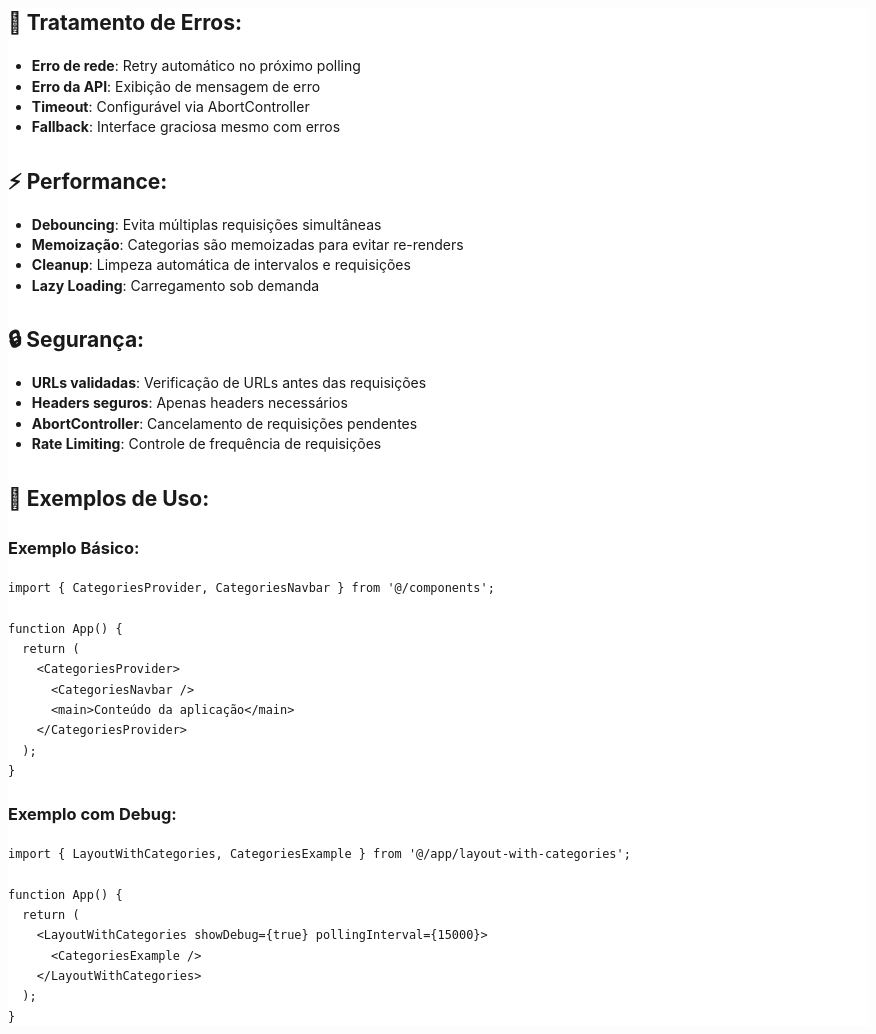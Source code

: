 ## 🚨 **Tratamento de Erros:**

- **Erro de rede**: Retry automático no próximo polling
- **Erro da API**: Exibição de mensagem de erro
- **Timeout**: Configurável via AbortController
- **Fallback**: Interface graciosa mesmo com erros

## ⚡ **Performance:**

- **Debouncing**: Evita múltiplas requisições simultâneas
- **Memoização**: Categorias são memoizadas para evitar re-renders
- **Cleanup**: Limpeza automática de intervalos e requisições
- **Lazy Loading**: Carregamento sob demanda

## 🔒 **Segurança:**

- **URLs validadas**: Verificação de URLs antes das requisições
- **Headers seguros**: Apenas headers necessários
- **AbortController**: Cancelamento de requisições pendentes
- **Rate Limiting**: Controle de frequência de requisições

## 📝 **Exemplos de Uso:**

### **Exemplo Básico:**

```tsx
import { CategoriesProvider, CategoriesNavbar } from '@/components';

function App() {
  return (
    <CategoriesProvider>
      <CategoriesNavbar />
      <main>Conteúdo da aplicação</main>
    </CategoriesProvider>
  );
}
```

### **Exemplo com Debug:**

```tsx
import { LayoutWithCategories, CategoriesExample } from '@/app/layout-with-categories';

function App() {
  return (
    <LayoutWithCategories showDebug={true} pollingInterval={15000}>
      <CategoriesExample />
    </LayoutWithCategories>
  );
}
```
